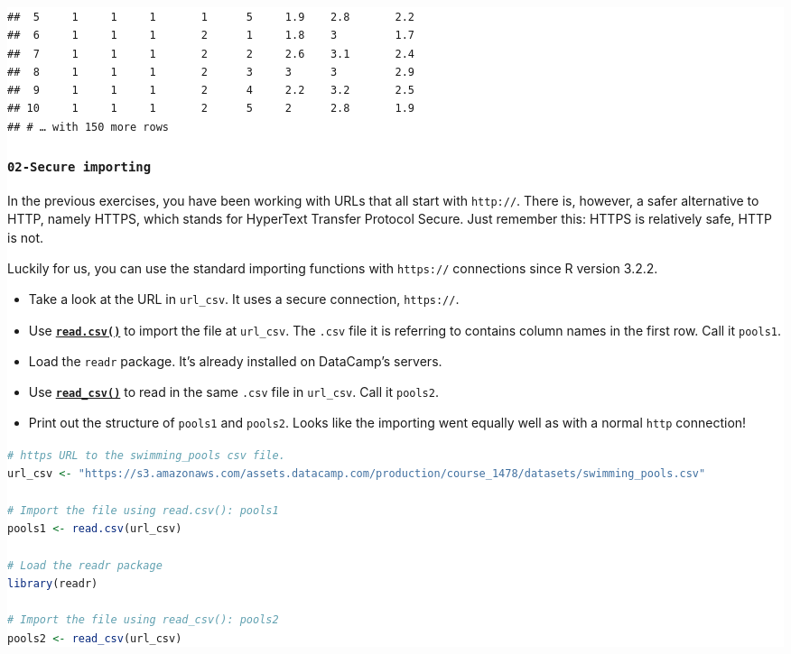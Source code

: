     ##  5     1     1     1       1      5     1.9    2.8       2.2
    ##  6     1     1     1       2      1     1.8    3         1.7
    ##  7     1     1     1       2      2     2.6    3.1       2.4
    ##  8     1     1     1       2      3     3      3         2.9
    ##  9     1     1     1       2      4     2.2    3.2       2.5
    ## 10     1     1     1       2      5     2      2.8       1.9
    ## # … with 150 more rows

### **`02-Secure importing`**

In the previous exercises, you have been working with URLs that all
start with `http://`. There is, however, a safer alternative to HTTP,
namely HTTPS, which stands for HyperText Transfer Protocol Secure. Just
remember this: HTTPS is relatively safe, HTTP is not.

Luckily for us, you can use the standard importing functions with
`https://` connections since R version 3.2.2.

-   Take a look at the URL in `url_csv`. It uses a secure connection,
    `https://`.

-   Use
    [**`read.csv()`**](https://www.rdocumentation.org/packages/utils/functions/read.table)
    to import the file at `url_csv`. The `.csv` file it is referring to
    contains column names in the first row. Call it `pools1`.

-   Load the `readr` package. It’s already installed on DataCamp’s
    servers.

-   Use
    [**`read_csv()`**](https://cran.r-project.org/web/packages/readr/readr.pdf)
    to read in the same `.csv` file in `url_csv`. Call it `pools2`.

-   Print out the structure of `pools1` and `pools2`. Looks like the
    importing went equally well as with a normal `http` connection!

``` r
# https URL to the swimming_pools csv file.
url_csv <- "https://s3.amazonaws.com/assets.datacamp.com/production/course_1478/datasets/swimming_pools.csv"

# Import the file using read.csv(): pools1
pools1 <- read.csv(url_csv)

# Load the readr package
library(readr)

# Import the file using read_csv(): pools2
pools2 <- read_csv(url_csv)
```
